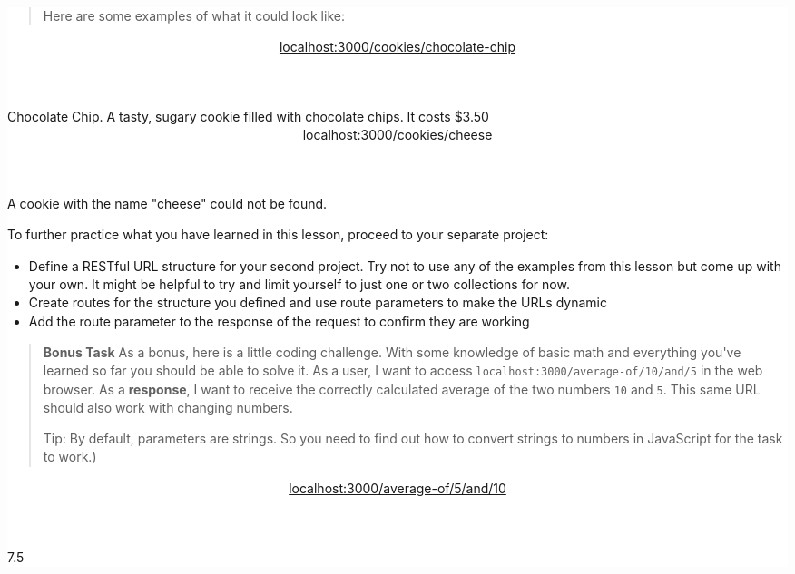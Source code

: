>
>Here are some examples of what it could look like: 

<div class="demowindow demowindow--web" aria-hidden="true" tabindex="-1">
  <header>
    <div class="demowindow__btn"></div>
    <div class="demowindow__btn"></div>
    <div class="demowindow__btn"></div>
    <div class="demowindow__title">
      <a href="http://localhost:3000/cookies/chocolate-chip" target="blank">
        localhost:3000/cookies/chocolate-chip
      </a>
    </div>
  </header>
  <main>
    Chocolate Chip. A tasty, sugary cookie filled with chocolate chips. It costs $3.50
  </main>
</div>

<div class="demowindow demowindow--web" aria-hidden="true" tabindex="-1">
  <header>
    <div class="demowindow__btn"></div>
    <div class="demowindow__btn"></div>
    <div class="demowindow__btn"></div>
    <div class="demowindow__title">
      <a href="http://localhost:3000/cookies/cheese" target="blank">
        localhost:3000/cookies/cheese
      </a>
    </div>
  </header>
  <main>
    A cookie with the name "cheese" could not be found.
  </main>
</div>

To further practice what you have learned in this lesson, proceed to your separate project:

* Define a RESTful URL structure for your second project. Try not to use any of the examples from this lesson but come up with your own. It might be helpful to try and limit yourself to just one or two collections for now. 
* Create routes for the structure you defined and use route parameters to make the URLs dynamic
* Add the route parameter to the response of the request to confirm they are working

>**Bonus Task**
>As a bonus, here is a little coding challenge. With some knowledge of basic math and everything you've learned so far you should be able to solve it. 
>As a user, I want to access `localhost:3000/average-of/10/and/5` in the web browser. As a **response**, I want to receive the correctly calculated average of the two numbers `10` and `5`. This same URL should also work with changing numbers. 
>
>Tip: By default, parameters are strings. So you need to find out how to convert strings to numbers in JavaScript for the task to work.)

<div class="demowindow demowindow--web" aria-hidden="true" tabindex="-1">
  <header>
    <div class="demowindow__btn"></div>
    <div class="demowindow__btn"></div>
    <div class="demowindow__btn"></div>
    <div class="demowindow__title">
      <a href="http://localhost:3000/average-of/5/and/10" target="blank">
        localhost:3000/average-of/5/and/10
      </a>
    </div>
  </header>
  <main>
    7.5